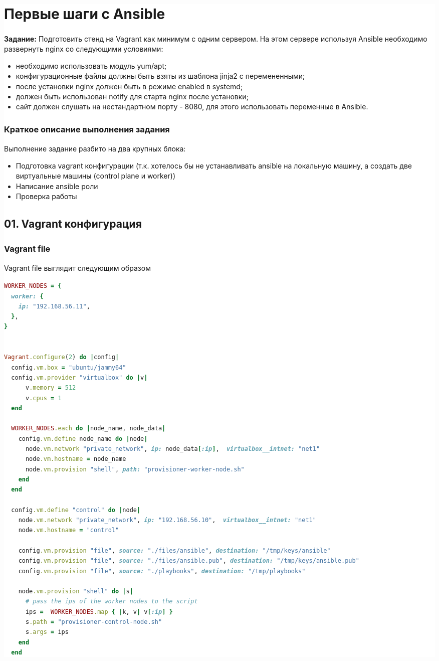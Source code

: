 # Первые шаги с Ansible

**Задание:** 
Подготовить стенд на Vagrant как минимум с одним сервером. На этом сервере используя Ansible необходимо развернуть nginx со следующими условиями:

* необходимо использовать модуль yum/apt;
* конфигурационные файлы должны быть взяты из шаблона jinja2 с перемененными;
* после установки nginx должен быть в режиме enabled в systemd;
* должен быть использован notify для старта nginx после установки;
* сайт должен слушать на нестандартном порту - 8080, для этого использовать переменные в Ansible.

### Краткое описание выполнения задания

Выполнение задание разбито на два крупных блока:
* Подготовка vagrant конфигурации (т.к. хотелось бы не устанавливать ansible на локальную машину, а создать две виртуальные машины (control plane и worker))
* Написание ansible роли
* Проверка работы

## 01. Vagrant конфигурация

### Vagrant file

Vagrant file выглядит следующим образом
```ruby
WORKER_NODES = {
  worker: {
    ip: "192.168.56.11",
  },
}


Vagrant.configure(2) do |config| 
  config.vm.box = "ubuntu/jammy64" 
  config.vm.provider "virtualbox" do |v| 
      v.memory = 512 
      v.cpus = 1
  end 

  WORKER_NODES.each do |node_name, node_data|
    config.vm.define node_name do |node| 
      node.vm.network "private_network", ip: node_data[:ip],  virtualbox__intnet: "net1" 
      node.vm.hostname = node_name
      node.vm.provision "shell", path: "provisioner-worker-node.sh"
    end
  end

  config.vm.define "control" do |node| 
    node.vm.network "private_network", ip: "192.168.56.10",  virtualbox__intnet: "net1" 
    node.vm.hostname = "control" 

    config.vm.provision "file", source: "./files/ansible", destination: "/tmp/keys/ansible"
    config.vm.provision "file", source: "./files/ansible.pub", destination: "/tmp/keys/ansible.pub"
    config.vm.provision "file", source: "./playbooks", destination: "/tmp/playbooks"

    node.vm.provision "shell" do |s|
      # pass the ips of the worker nodes to the script
      ips =  WORKER_NODES.map { |k, v| v[:ip] }
      s.path = "provisioner-control-node.sh"
      s.args = ips
    end
  end
```